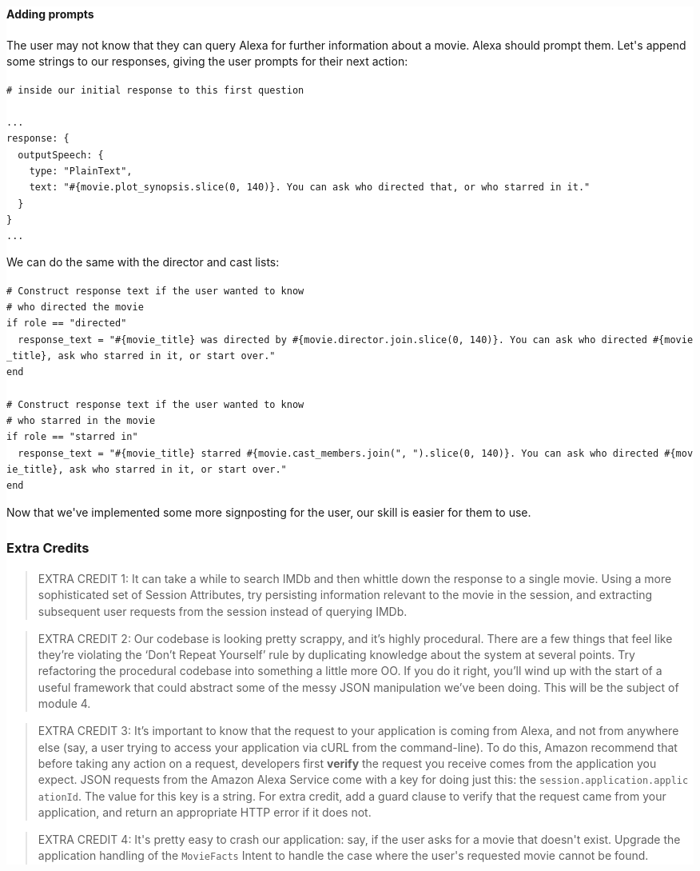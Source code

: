 #### Adding prompts

The user may not know that they can query Alexa for further information about a movie. Alexa should prompt them. Let's append some strings to our responses, giving the user prompts for their next action:

```
# inside our initial response to this first question

...
response: {
  outputSpeech: {
    type: "PlainText",
    text: "#{movie.plot_synopsis.slice(0, 140)}. You can ask who directed that, or who starred in it."
  }
}
...
```

We can do the same with the director and cast lists:

```
# Construct response text if the user wanted to know
# who directed the movie
if role == "directed"
  response_text = "#{movie_title} was directed by #{movie.director.join.slice(0, 140)}. You can ask who directed #{movie_title}, ask who starred in it, or start over."
end

# Construct response text if the user wanted to know
# who starred in the movie
if role == "starred in"
  response_text = "#{movie_title} starred #{movie.cast_members.join(", ").slice(0, 140)}. You can ask who directed #{movie_title}, ask who starred in it, or start over."
end
```

Now that we've implemented some more signposting for the user, our skill is easier for them to use.

### Extra Credits

> EXTRA CREDIT 1: It can take a while to search IMDb and then whittle down the response to a single movie. Using a more sophisticated set of Session Attributes, try persisting information relevant to the movie in the session, and extracting subsequent user requests from the session instead of querying IMDb.

> EXTRA CREDIT 2: Our codebase is looking pretty scrappy, and it’s highly procedural. There are a few things that feel like they’re violating the ‘Don’t Repeat Yourself’ rule by duplicating knowledge about the system at several points. Try refactoring the procedural codebase into something a little more OO. If you do it right, you’ll wind up with the start of a useful framework that could abstract some of the messy JSON manipulation we’ve been doing. This will be the subject of module 4.

> EXTRA CREDIT 3: It’s important to know that the request to your application is coming from Alexa, and not from anywhere else (say, a user trying to access your application via cURL from the command-line).
> To do this, Amazon recommend that before taking any action on a request, developers first **verify** the request you receive comes from the application you expect.
> JSON requests from the Amazon Alexa Service come with a key for doing just this: the `session.application.applicationId`. The value for this key is a string. For extra credit, add a guard clause to verify that the request came from your application, and return an appropriate HTTP error if it does not.

> EXTRA CREDIT 4: It's pretty easy to crash our application: say, if the user asks for a movie that doesn't exist. Upgrade the application handling of the `MovieFacts` Intent to handle the case where the user's requested movie cannot be found.